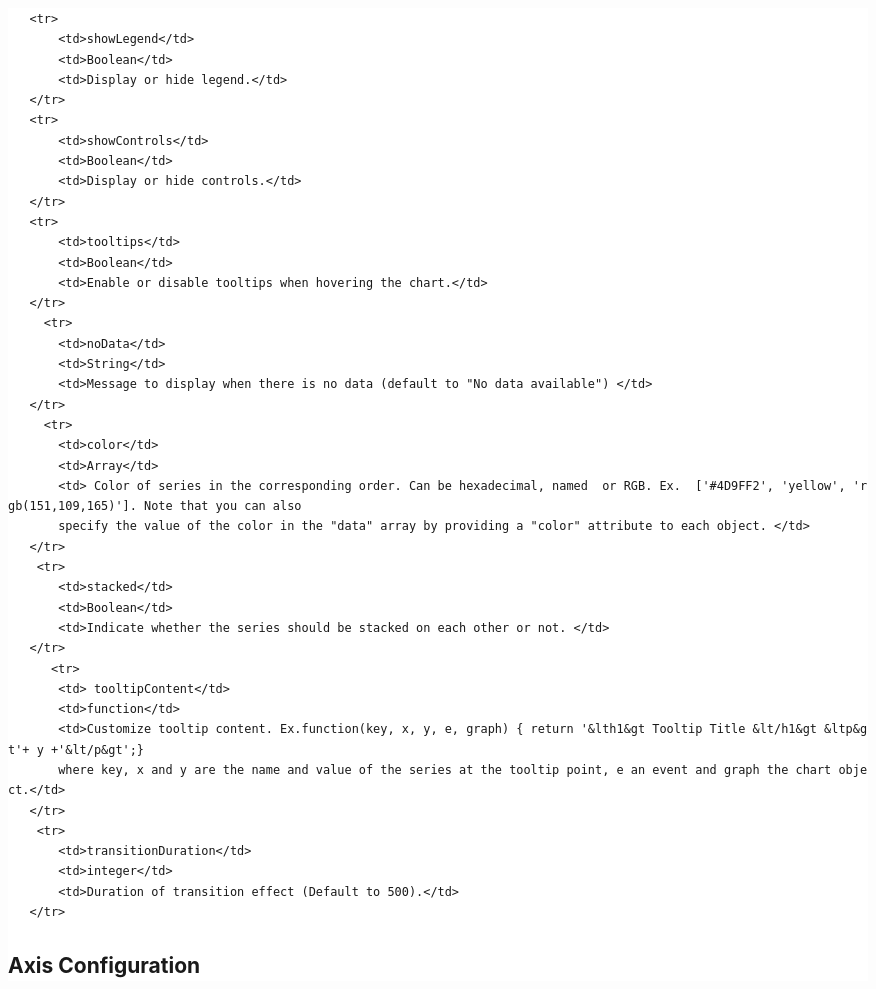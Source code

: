        <tr>
           <td>showLegend</td>
           <td>Boolean</td>
           <td>Display or hide legend.</td>
       </tr>
       <tr>
           <td>showControls</td>
           <td>Boolean</td>
           <td>Display or hide controls.</td>
       </tr>
       <tr>
           <td>tooltips</td>
           <td>Boolean</td>
           <td>Enable or disable tooltips when hovering the chart.</td>
       </tr>
         <tr>
           <td>noData</td>
           <td>String</td>
           <td>Message to display when there is no data (default to "No data available") </td>
       </tr>
         <tr>
           <td>color</td>
           <td>Array</td>
           <td> Color of series in the corresponding order. Can be hexadecimal, named  or RGB. Ex.  ['#4D9FF2', 'yellow', 'rgb(151,109,165)']. Note that you can also
           specify the value of the color in the "data" array by providing a "color" attribute to each object. </td>
       </tr>
        <tr>
           <td>stacked</td>
           <td>Boolean</td>
           <td>Indicate whether the series should be stacked on each other or not. </td>
       </tr>
          <tr>
           <td> tooltipContent</td>
           <td>function</td>
           <td>Customize tooltip content. Ex.function(key, x, y, e, graph) { return '&lth1&gt Tooltip Title &lt/h1&gt &ltp&gt'+ y +'&lt/p&gt';}
           where key, x and y are the name and value of the series at the tooltip point, e an event and graph the chart object.</td>
       </tr>
        <tr>
           <td>transitionDuration</td>
           <td>integer</td>
           <td>Duration of transition effect (Default to 500).</td>
       </tr>
   </tbody>
</table>

## Axis Configuration
